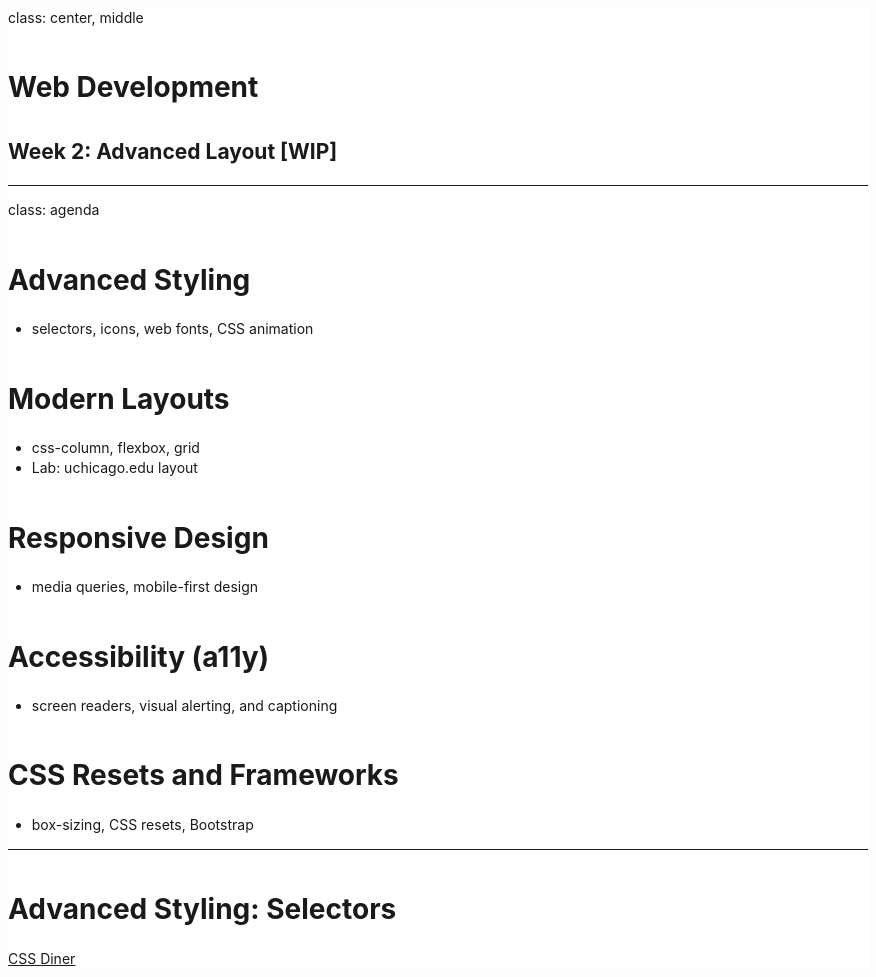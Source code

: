 class: center, middle

# Web Development
## Week 2: Advanced Layout \[WIP\]
---

class: agenda

# Advanced Styling
- selectors, icons, web fonts, CSS animation

# Modern Layouts
- css-column, flexbox, grid
- Lab: uchicago.edu layout

# Responsive Design
- media queries, mobile-first design

# Accessibility (a11y)
- screen readers, visual alerting, and captioning

# CSS Resets and Frameworks
- box-sizing, CSS resets, Bootstrap
---

# Advanced Styling: Selectors
[CSS Diner](https://flukeout.github.io/)